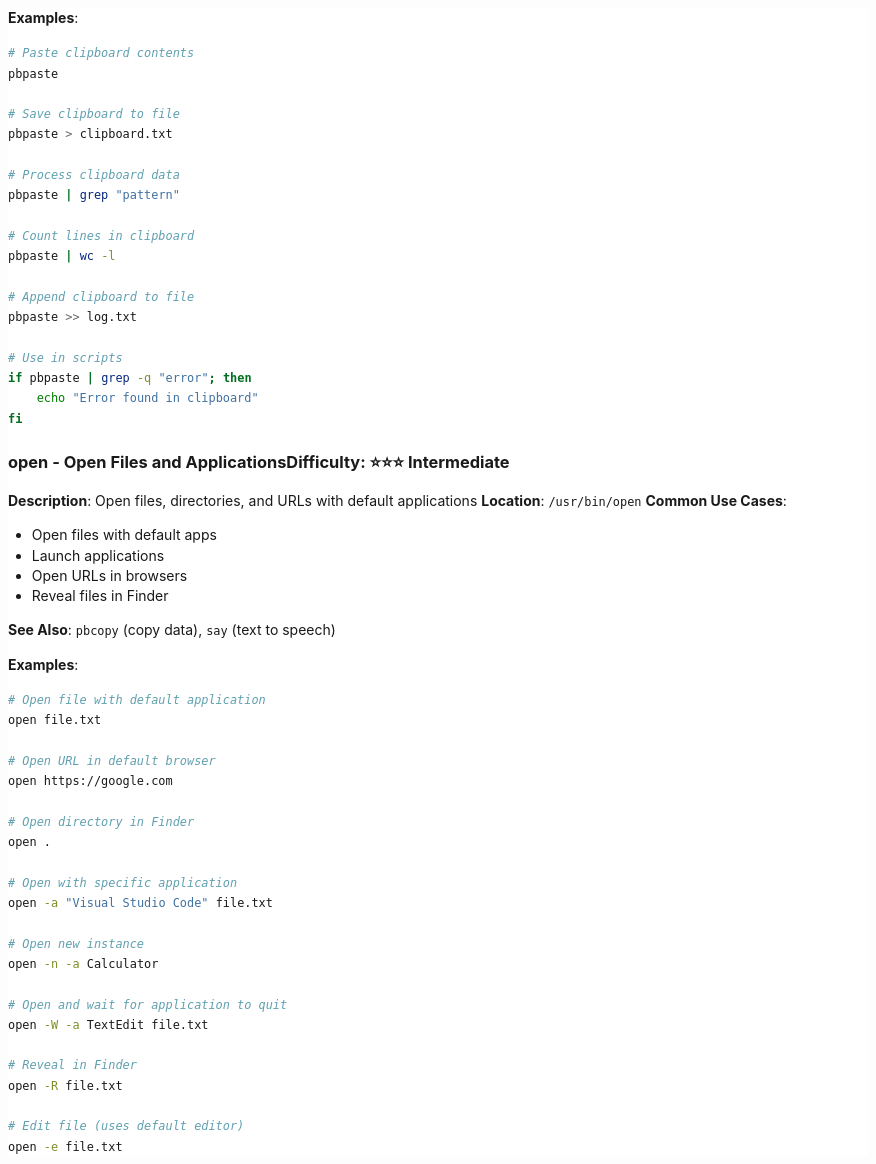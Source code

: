**Examples**:

```bash
# Paste clipboard contents
pbpaste

# Save clipboard to file
pbpaste > clipboard.txt

# Process clipboard data
pbpaste | grep "pattern"

# Count lines in clipboard
pbpaste | wc -l

# Append clipboard to file
pbpaste >> log.txt

# Use in scripts
if pbpaste | grep -q "error"; then
    echo "Error found in clipboard"
fi
```


### **open** - Open Files and Applications**Difficulty**: ⭐⭐⭐ Intermediate


**Description**: Open files, directories, and URLs with default applications
**Location**: `/usr/bin/open`
**Common Use Cases**:

- Open files with default apps
- Launch applications
- Open URLs in browsers
- Reveal files in Finder

**See Also**: `pbcopy` (copy data), `say` (text to speech)

**Examples**:

```bash
# Open file with default application
open file.txt

# Open URL in default browser
open https://google.com

# Open directory in Finder
open .

# Open with specific application
open -a "Visual Studio Code" file.txt

# Open new instance
open -n -a Calculator

# Open and wait for application to quit
open -W -a TextEdit file.txt

# Reveal in Finder
open -R file.txt

# Edit file (uses default editor)
open -e file.txt

```
